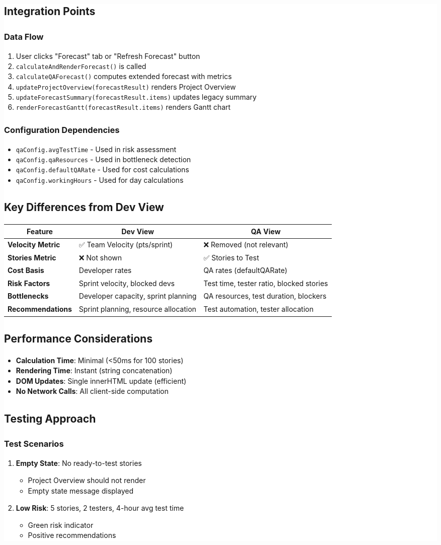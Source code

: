 ## Integration Points

### Data Flow

1. User clicks "Forecast" tab or "Refresh Forecast" button
2. `calculateAndRenderForecast()` is called
3. `calculateQAForecast()` computes extended forecast with metrics
4. `updateProjectOverview(forecastResult)` renders Project Overview
5. `updateForecastSummary(forecastResult.items)` updates legacy summary
6. `renderForecastGantt(forecastResult.items)` renders Gantt chart

### Configuration Dependencies

- `qaConfig.avgTestTime` - Used in risk assessment
- `qaConfig.qaResources` - Used in bottleneck detection
- `qaConfig.defaultQARate` - Used for cost calculations
- `qaConfig.workingHours` - Used for day calculations

## Key Differences from Dev View

| Feature | Dev View | QA View |
|---------|----------|---------|
| **Velocity Metric** | ✅ Team Velocity (pts/sprint) | ❌ Removed (not relevant) |
| **Stories Metric** | ❌ Not shown | ✅ Stories to Test |
| **Cost Basis** | Developer rates | QA rates (defaultQARate) |
| **Risk Factors** | Sprint velocity, blocked devs | Test time, tester ratio, blocked stories |
| **Bottlenecks** | Developer capacity, sprint planning | QA resources, test duration, blockers |
| **Recommendations** | Sprint planning, resource allocation | Test automation, tester allocation |

## Performance Considerations

- **Calculation Time**: Minimal (<50ms for 100 stories)
- **Rendering Time**: Instant (string concatenation)
- **DOM Updates**: Single innerHTML update (efficient)
- **No Network Calls**: All client-side computation

## Testing Approach

### Test Scenarios

1. **Empty State**: No ready-to-test stories
   - Project Overview should not render
   - Empty state message displayed

2. **Low Risk**: 5 stories, 2 testers, 4-hour avg test time
   - Green risk indicator
   - Positive recommendations
